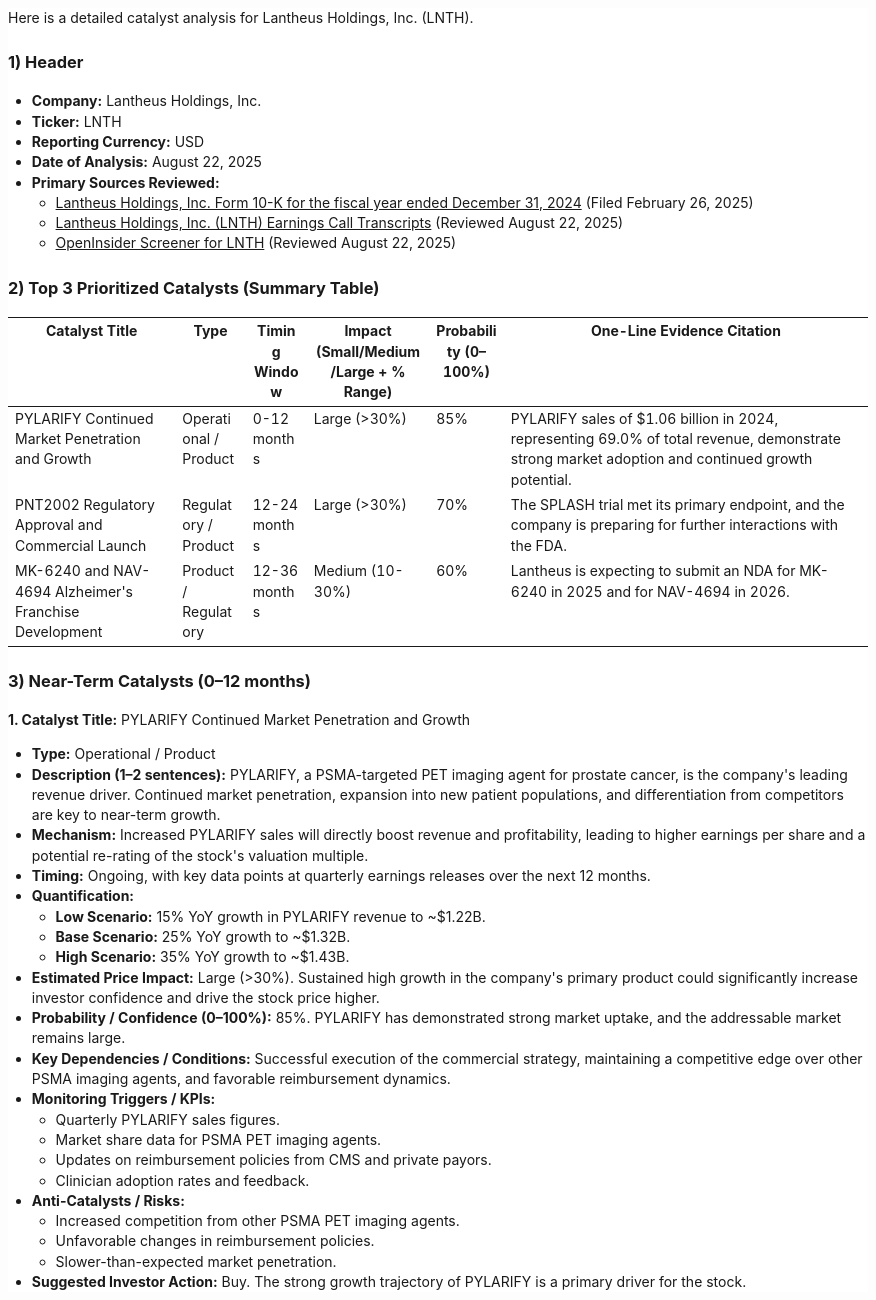 Here is a detailed catalyst analysis for Lantheus Holdings, Inc. (LNTH).

### **1) Header**

*   **Company:** Lantheus Holdings, Inc.
*   **Ticker:** LNTH
*   **Reporting Currency:** USD
*   **Date of Analysis:** August 22, 2025
*   **Primary Sources Reviewed:**
    *   [Lantheus Holdings, Inc. Form 10-K for the fiscal year ended December 31, 2024](https://www.sec.gov/Archives/edgar/data/1521036/000162828025007970/lnth-20241231.htm) (Filed February 26, 2025)
    *   [Lantheus Holdings, Inc. (LNTH) Earnings Call Transcripts](https://discountingcashflows.com/company/LNTH/transcripts/) (Reviewed August 22, 2025)
    *   [OpenInsider Screener for LNTH](http://openinsider.com/search?q=LNTH) (Reviewed August 22, 2025)

### **2) Top 3 Prioritized Catalysts (Summary Table)**

| Catalyst Title | Type | Timing Window | Impact (Small/Medium/Large + % Range) | Probability (0–100%) | One-Line Evidence Citation |
| --- | --- | --- | --- | --- | --- |
| PYLARIFY Continued Market Penetration and Growth | Operational / Product | 0-12 months | Large (>30%) | 85% | PYLARIFY sales of $1.06 billion in 2024, representing 69.0% of total revenue, demonstrate strong market adoption and continued growth potential. |
| PNT2002 Regulatory Approval and Commercial Launch | Regulatory / Product | 12-24 months | Large (>30%) | 70% | The SPLASH trial met its primary endpoint, and the company is preparing for further interactions with the FDA. |
| MK-6240 and NAV-4694 Alzheimer's Franchise Development | Product / Regulatory | 12-36 months | Medium (10-30%) | 60% | Lantheus is expecting to submit an NDA for MK-6240 in 2025 and for NAV-4694 in 2026. |

### **3) Near-Term Catalysts (0–12 months)**

**1. Catalyst Title:** PYLARIFY Continued Market Penetration and Growth

*   **Type:** Operational / Product
*   **Description (1–2 sentences):** PYLARIFY, a PSMA-targeted PET imaging agent for prostate cancer, is the company's leading revenue driver. Continued market penetration, expansion into new patient populations, and differentiation from competitors are key to near-term growth.
*   **Mechanism:** Increased PYLARIFY sales will directly boost revenue and profitability, leading to higher earnings per share and a potential re-rating of the stock's valuation multiple.
*   **Timing:** Ongoing, with key data points at quarterly earnings releases over the next 12 months.
*   **Quantification:**
    *   **Low Scenario:** 15% YoY growth in PYLARIFY revenue to ~$1.22B.
    *   **Base Scenario:** 25% YoY growth to ~$1.32B.
    *   **High Scenario:** 35% YoY growth to ~$1.43B.
*   **Estimated Price Impact:** Large (>30%). Sustained high growth in the company's primary product could significantly increase investor confidence and drive the stock price higher.
*   **Probability / Confidence (0–100%):** 85%. PYLARIFY has demonstrated strong market uptake, and the addressable market remains large.
*   **Key Dependencies / Conditions:** Successful execution of the commercial strategy, maintaining a competitive edge over other PSMA imaging agents, and favorable reimbursement dynamics.
*   **Monitoring Triggers / KPIs:**
    *   Quarterly PYLARIFY sales figures.
    *   Market share data for PSMA PET imaging agents.
    *   Updates on reimbursement policies from CMS and private payors.
    *   Clinician adoption rates and feedback.
*   **Anti-Catalysts / Risks:**
    *   Increased competition from other PSMA PET imaging agents.
    *   Unfavorable changes in reimbursement policies.
    *   Slower-than-expected market penetration.
*   **Suggested Investor Action:** Buy. The strong growth trajectory of PYLARIFY is a primary driver for the stock.
